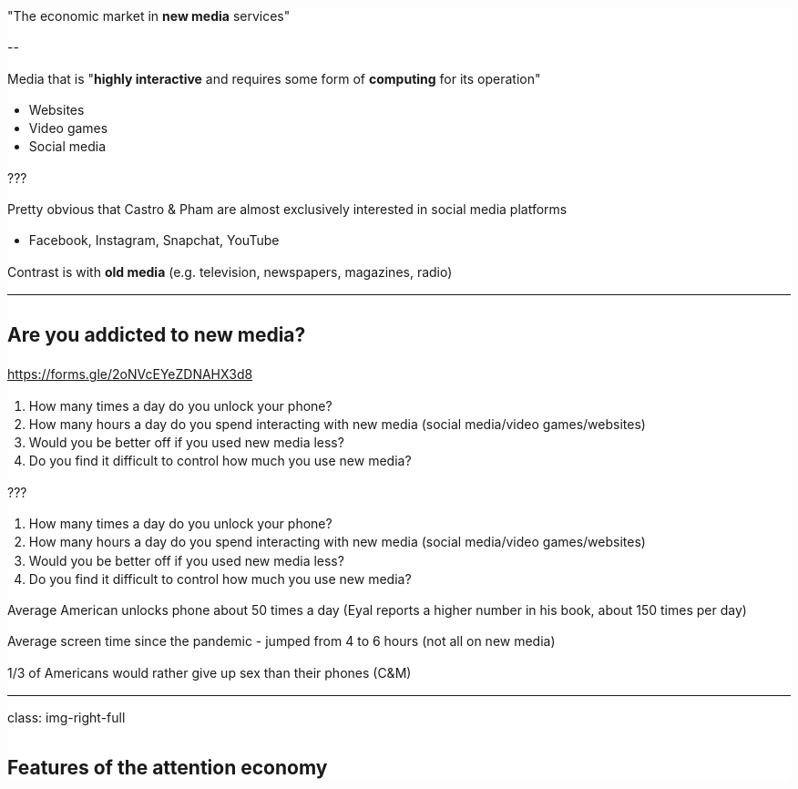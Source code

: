 "The economic market in **new media** services"

--

Media that is "**highly interactive** and requires some form of **computing** for its operation"

* Websites
* Video games
* Social media 

???

Pretty obvious that Castro & Pham are almost exclusively interested in social media platforms

- Facebook, Instagram, Snapchat, YouTube

Contrast is with **old media** (e.g. television, newspapers, magazines, radio)

---

## Are you addicted to new media?

https://forms.gle/2oNVcEYeZDNAHX3d8

1. How many times a day do you unlock your phone?
2. How many hours a day do you spend interacting with new media (social media/video games/websites)
3. Would you be better off if you used new media less?
4. Do you find it difficult to control how much you use new media?

???

1. How many times a day do you unlock your phone?
2. How many hours a day do you spend interacting with new media (social media/video games/websites)
3. Would you be better off if you used new media less?
4. Do you find it difficult to control how much you use new media?

Average American unlocks phone about 50 times a day (Eyal reports a higher number in his book, about 150 times per day)

Average screen time since the pandemic - jumped from 4 to 6 hours (not all on new media)

1/3 of Americans would rather give up sex than their phones (C&M)

---

class: img-right-full

## Features of the attention economy
